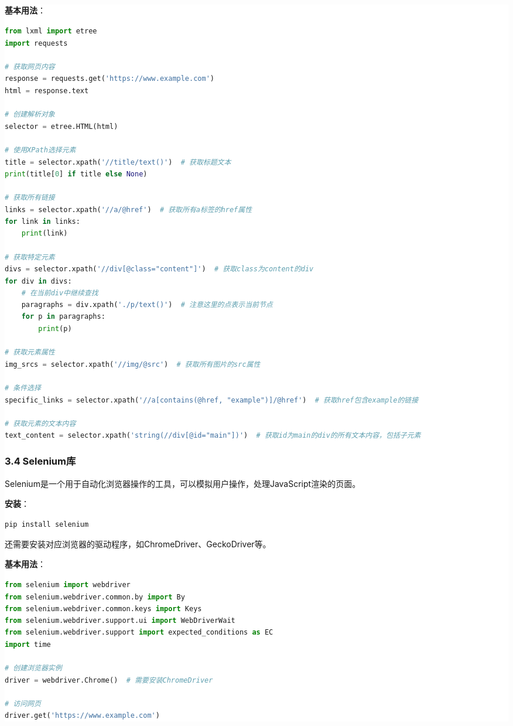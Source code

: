 **基本用法**：

```python
from lxml import etree
import requests

# 获取网页内容
response = requests.get('https://www.example.com')
html = response.text

# 创建解析对象
selector = etree.HTML(html)

# 使用XPath选择元素
title = selector.xpath('//title/text()')  # 获取标题文本
print(title[0] if title else None)

# 获取所有链接
links = selector.xpath('//a/@href')  # 获取所有a标签的href属性
for link in links:
    print(link)

# 获取特定元素
divs = selector.xpath('//div[@class="content"]')  # 获取class为content的div
for div in divs:
    # 在当前div中继续查找
    paragraphs = div.xpath('./p/text()')  # 注意这里的点表示当前节点
    for p in paragraphs:
        print(p)

# 获取元素属性
img_srcs = selector.xpath('//img/@src')  # 获取所有图片的src属性

# 条件选择
specific_links = selector.xpath('//a[contains(@href, "example")]/@href')  # 获取href包含example的链接

# 获取元素的文本内容
text_content = selector.xpath('string(//div[@id="main"])')  # 获取id为main的div的所有文本内容，包括子元素
```

### 3.4 Selenium库

Selenium是一个用于自动化浏览器操作的工具，可以模拟用户操作，处理JavaScript渲染的页面。

**安装**：

```bash
pip install selenium
```

还需要安装对应浏览器的驱动程序，如ChromeDriver、GeckoDriver等。

**基本用法**：

```python
from selenium import webdriver
from selenium.webdriver.common.by import By
from selenium.webdriver.common.keys import Keys
from selenium.webdriver.support.ui import WebDriverWait
from selenium.webdriver.support import expected_conditions as EC
import time

# 创建浏览器实例
driver = webdriver.Chrome()  # 需要安装ChromeDriver

# 访问网页
driver.get('https://www.example.com')
```